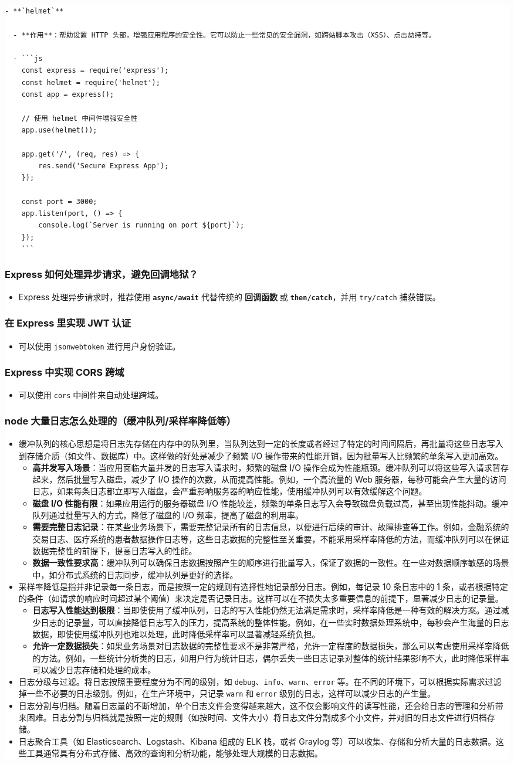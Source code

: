     - **`helmet`**

      - **作用**：帮助设置 HTTP 头部，增强应用程序的安全性。它可以防止一些常见的安全漏洞，如跨站脚本攻击（XSS）、点击劫持等。

      - ```js
        const express = require('express');
        const helmet = require('helmet');
        const app = express();
        
        // 使用 helmet 中间件增强安全性
        app.use(helmet());
        
        app.get('/', (req, res) => {
            res.send('Secure Express App');
        });
        
        const port = 3000;
        app.listen(port, () => {
            console.log(`Server is running on port ${port}`);
        });
        ```

### Express 如何处理异步请求，避免回调地狱？

- Express 处理异步请求时，推荐使用 **`async/await`** 代替传统的 **回调函数** 或 **`then/catch`**，并用 `try/catch` 捕获错误。

### 在 Express 里实现 JWT 认证

- 可以使用 `jsonwebtoken` 进行用户身份验证。

### Express 中实现 CORS 跨域

- 可以使用 `cors` 中间件来自动处理跨域。

### node 大量日志怎么处理的（缓冲队列/采样率降低等）

- 缓冲队列的核心思想是将日志先存储在内存中的队列里，当队列达到一定的长度或者经过了特定的时间间隔后，再批量将这些日志写入到存储介质（如文件、数据库）中。这样做的好处是减少了频繁 I/O 操作带来的性能开销，因为批量写入比频繁的单条写入更加高效。
  - **高并发写入场景**：当应用面临大量并发的日志写入请求时，频繁的磁盘 I/O 操作会成为性能瓶颈。缓冲队列可以将这些写入请求暂存起来，然后批量写入磁盘，减少了 I/O 操作的次数，从而提高性能。例如，一个高流量的 Web 服务器，每秒可能会产生大量的访问日志，如果每条日志都立即写入磁盘，会严重影响服务器的响应性能，使用缓冲队列可以有效缓解这个问题。
  - **磁盘 I/O 性能有限**：如果应用运行的服务器磁盘 I/O 性能较差，频繁的单条日志写入会导致磁盘负载过高，甚至出现性能抖动。缓冲队列通过批量写入的方式，降低了磁盘的 I/O 频率，提高了磁盘的利用率。
  - **需要完整日志记录**：在某些业务场景下，需要完整记录所有的日志信息，以便进行后续的审计、故障排查等工作。例如，金融系统的交易日志、医疗系统的患者数据操作日志等，这些日志数据的完整性至关重要，不能采用采样率降低的方法，而缓冲队列可以在保证数据完整性的前提下，提高日志写入的性能。
  - **数据一致性要求高**：缓冲队列可以确保日志数据按照产生的顺序进行批量写入，保证了数据的一致性。在一些对数据顺序敏感的场景中，如分布式系统的日志同步，缓冲队列是更好的选择。
- 采样率降低是指并非记录每一条日志，而是按照一定的规则有选择性地记录部分日志。例如，每记录 10 条日志中的 1 条，或者根据特定的条件（如请求的响应时间超过某个阈值）来决定是否记录日志。这样可以在不损失太多重要信息的前提下，显著减少日志的记录量。
  - **日志写入性能达到极限**：当即使使用了缓冲队列，日志的写入性能仍然无法满足需求时，采样率降低是一种有效的解决方案。通过减少日志的记录量，可以直接降低日志写入的压力，提高系统的整体性能。例如，在一些实时数据处理系统中，每秒会产生海量的日志数据，即使使用缓冲队列也难以处理，此时降低采样率可以显著减轻系统负担。
  - **允许一定数据损失**：如果业务场景对日志数据的完整性要求不是非常严格，允许一定程度的数据损失，那么可以考虑使用采样率降低的方法。例如，一些统计分析类的日志，如用户行为统计日志，偶尔丢失一些日志记录对整体的统计结果影响不大，此时降低采样率可以减少日志存储和处理的成本。
- 日志分级与过滤。将日志按照重要程度分为不同的级别，如 `debug`、`info`、`warn`、`error` 等。在不同的环境下，可以根据实际需求过滤掉一些不必要的日志级别。例如，在生产环境中，只记录 `warn` 和 `error` 级别的日志，这样可以减少日志的产生量。
- 日志分割与归档。随着日志量的不断增加，单个日志文件会变得越来越大，这不仅会影响文件的读写性能，还会给日志的管理和分析带来困难。日志分割与归档就是按照一定的规则（如按时间、文件大小）将日志文件分割成多个小文件，并对旧的日志文件进行归档存储。
- 日志聚合工具（如 Elasticsearch、Logstash、Kibana 组成的 ELK 栈，或者 Graylog 等）可以收集、存储和分析大量的日志数据。这些工具通常具有分布式存储、高效的查询和分析功能，能够处理大规模的日志数据。
